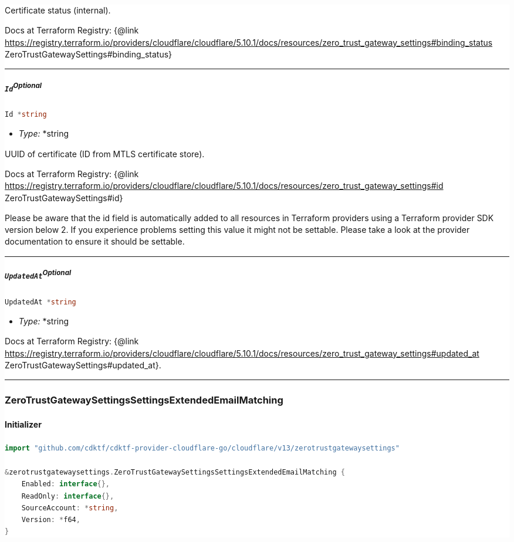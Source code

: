 Certificate status (internal).

Docs at Terraform Registry: {@link https://registry.terraform.io/providers/cloudflare/cloudflare/5.10.1/docs/resources/zero_trust_gateway_settings#binding_status ZeroTrustGatewaySettings#binding_status}

---

##### `Id`<sup>Optional</sup> <a name="Id" id="@cdktf/provider-cloudflare.zeroTrustGatewaySettings.ZeroTrustGatewaySettingsSettingsCustomCertificate.property.id"></a>

```go
Id *string
```

- *Type:* *string

UUID of certificate (ID from MTLS certificate store).

Docs at Terraform Registry: {@link https://registry.terraform.io/providers/cloudflare/cloudflare/5.10.1/docs/resources/zero_trust_gateway_settings#id ZeroTrustGatewaySettings#id}

Please be aware that the id field is automatically added to all resources in Terraform providers using a Terraform provider SDK version below 2.
If you experience problems setting this value it might not be settable. Please take a look at the provider documentation to ensure it should be settable.

---

##### `UpdatedAt`<sup>Optional</sup> <a name="UpdatedAt" id="@cdktf/provider-cloudflare.zeroTrustGatewaySettings.ZeroTrustGatewaySettingsSettingsCustomCertificate.property.updatedAt"></a>

```go
UpdatedAt *string
```

- *Type:* *string

Docs at Terraform Registry: {@link https://registry.terraform.io/providers/cloudflare/cloudflare/5.10.1/docs/resources/zero_trust_gateway_settings#updated_at ZeroTrustGatewaySettings#updated_at}.

---

### ZeroTrustGatewaySettingsSettingsExtendedEmailMatching <a name="ZeroTrustGatewaySettingsSettingsExtendedEmailMatching" id="@cdktf/provider-cloudflare.zeroTrustGatewaySettings.ZeroTrustGatewaySettingsSettingsExtendedEmailMatching"></a>

#### Initializer <a name="Initializer" id="@cdktf/provider-cloudflare.zeroTrustGatewaySettings.ZeroTrustGatewaySettingsSettingsExtendedEmailMatching.Initializer"></a>

```go
import "github.com/cdktf/cdktf-provider-cloudflare-go/cloudflare/v13/zerotrustgatewaysettings"

&zerotrustgatewaysettings.ZeroTrustGatewaySettingsSettingsExtendedEmailMatching {
	Enabled: interface{},
	ReadOnly: interface{},
	SourceAccount: *string,
	Version: *f64,
}
```
